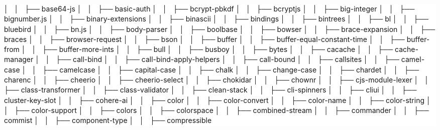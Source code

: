 │   │   ├── base64-js
│   │   ├── basic-auth
│   │   ├── bcrypt-pbkdf
│   │   ├── bcryptjs
│   │   ├── big-integer
│   │   ├── bignumber.js
│   │   ├── binary-extensions
│   │   ├── binascii
│   │   ├── bindings
│   │   ├── bintrees
│   │   ├── bl
│   │   ├── bluebird
│   │   ├── bn.js
│   │   ├── body-parser
│   │   ├── boolbase
│   │   ├── bowser
│   │   ├── brace-expansion
│   │   ├── braces
│   │   ├── browser-request
│   │   ├── bson
│   │   ├── buffer
│   │   ├── buffer-equal-constant-time
│   │   ├── buffer-from
│   │   ├── buffer-more-ints
│   │   ├── bull
│   │   ├── busboy
│   │   ├── bytes
│   │   ├── cacache
│   │   ├── cache-manager
│   │   ├── call-bind
│   │   ├── call-bind-apply-helpers
│   │   ├── call-bound
│   │   ├── callsites
│   │   ├── camel-case
│   │   ├── camelcase
│   │   ├── capital-case
│   │   ├── chalk
│   │   ├── change-case
│   │   ├── chardet
│   │   ├── charenc
│   │   ├── cheerio
│   │   ├── cheerio-select
│   │   ├── chokidar
│   │   ├── chownr
│   │   ├── cjs-module-lexer
│   │   ├── class-transformer
│   │   ├── class-validator
│   │   ├── clean-stack
│   │   ├── cli-spinners
│   │   ├── cliui
│   │   ├── cluster-key-slot
│   │   ├── cohere-ai
│   │   ├── color
│   │   ├── color-convert
│   │   ├── color-name
│   │   ├── color-string
│   │   ├── color-support
│   │   ├── colors
│   │   ├── colorspace
│   │   ├── combined-stream
│   │   ├── commander
│   │   ├── commist
│   │   ├── component-type
│   │   ├── compressible